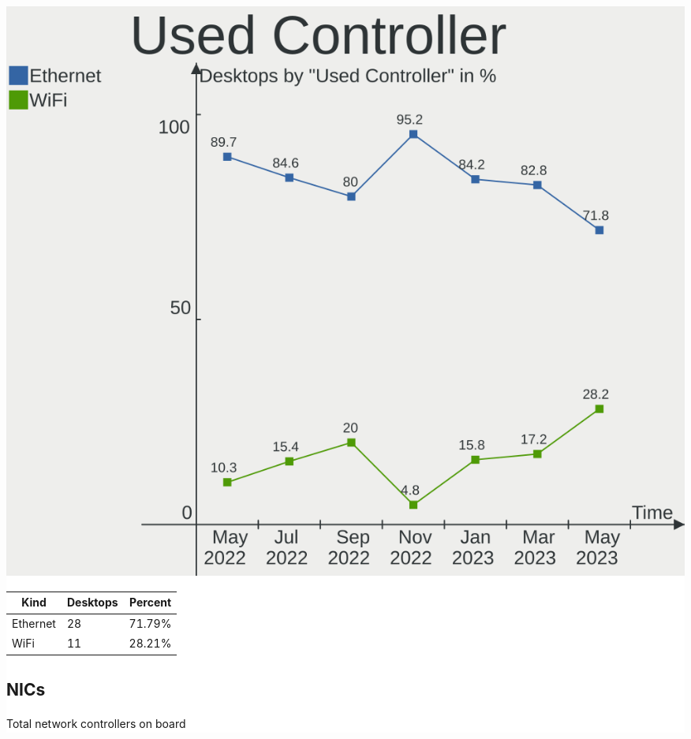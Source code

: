 ![Used Controller](./images/line_chart/net_used.svg)

| Kind     | Desktops | Percent |
|----------|----------|---------|
| Ethernet | 28       | 71.79%  |
| WiFi     | 11       | 28.21%  |

NICs
----

Total network controllers on board

